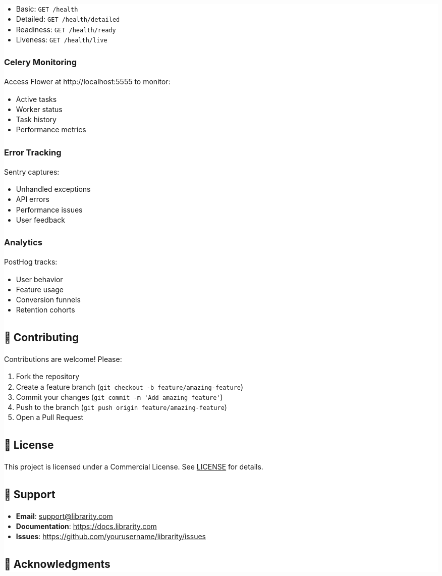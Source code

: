 - Basic: `GET /health`
- Detailed: `GET /health/detailed`
- Readiness: `GET /health/ready`
- Liveness: `GET /health/live`

### Celery Monitoring

Access Flower at http://localhost:5555 to monitor:
- Active tasks
- Worker status
- Task history
- Performance metrics

### Error Tracking

Sentry captures:
- Unhandled exceptions
- API errors
- Performance issues
- User feedback

### Analytics

PostHog tracks:
- User behavior
- Feature usage
- Conversion funnels
- Retention cohorts

## 🤝 Contributing

Contributions are welcome! Please:

1. Fork the repository
2. Create a feature branch (`git checkout -b feature/amazing-feature`)
3. Commit your changes (`git commit -m 'Add amazing feature'`)
4. Push to the branch (`git push origin feature/amazing-feature`)
5. Open a Pull Request

## 📝 License

This project is licensed under a Commercial License. See [LICENSE](LICENSE) for details.

## 📧 Support

- **Email**: support@librarity.com
- **Documentation**: https://docs.librarity.com
- **Issues**: https://github.com/yourusername/librarity/issues

## 🙏 Acknowledgments
